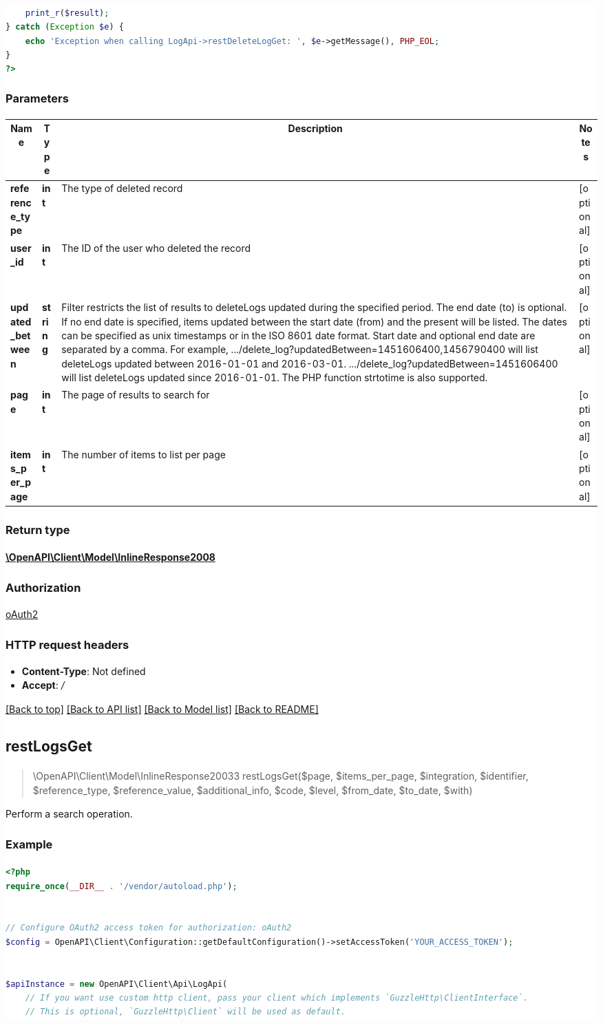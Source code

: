 ```php
    print_r($result);
} catch (Exception $e) {
    echo 'Exception when calling LogApi->restDeleteLogGet: ', $e->getMessage(), PHP_EOL;
}
?>
```

### Parameters


Name | Type | Description  | Notes
------------- | ------------- | ------------- | -------------
 **reference_type** | **int**| The type of deleted record | [optional]
 **user_id** | **int**| The ID of the user who deleted the record | [optional]
 **updated_between** | **string**| Filter restricts the list of results to deleteLogs updated during the specified period. The end date (to) is optional. If no end date is specified, items updated between the start date (from) and the present will be listed. The dates can be specified as unix timestamps or in the ISO 8601 date format. Start date and optional end date are separated by a comma. For example, .../delete_log?updatedBetween&#x3D;1451606400,1456790400 will list deleteLogs updated between 2016-01-01 and 2016-03-01. .../delete_log?updatedBetween&#x3D;1451606400 will list deleteLogs updated since 2016-01-01. The PHP function strtotime is also supported. | [optional]
 **page** | **int**| The page of results to search for | [optional]
 **items_per_page** | **int**| The number of items to list per page | [optional]

### Return type

[**\OpenAPI\Client\Model\InlineResponse2008**](../Model/InlineResponse2008.md)

### Authorization

[oAuth2](../../README.md#oAuth2)

### HTTP request headers

- **Content-Type**: Not defined
- **Accept**: */*

[[Back to top]](#) [[Back to API list]](../../README.md#documentation-for-api-endpoints)
[[Back to Model list]](../../README.md#documentation-for-models)
[[Back to README]](../../README.md)


## restLogsGet

> \OpenAPI\Client\Model\InlineResponse20033 restLogsGet($page, $items_per_page, $integration, $identifier, $reference_type, $reference_value, $additional_info, $code, $level, $from_date, $to_date, $with)

Perform a search operation.

### Example

```php
<?php
require_once(__DIR__ . '/vendor/autoload.php');


// Configure OAuth2 access token for authorization: oAuth2
$config = OpenAPI\Client\Configuration::getDefaultConfiguration()->setAccessToken('YOUR_ACCESS_TOKEN');


$apiInstance = new OpenAPI\Client\Api\LogApi(
    // If you want use custom http client, pass your client which implements `GuzzleHttp\ClientInterface`.
    // This is optional, `GuzzleHttp\Client` will be used as default.
```